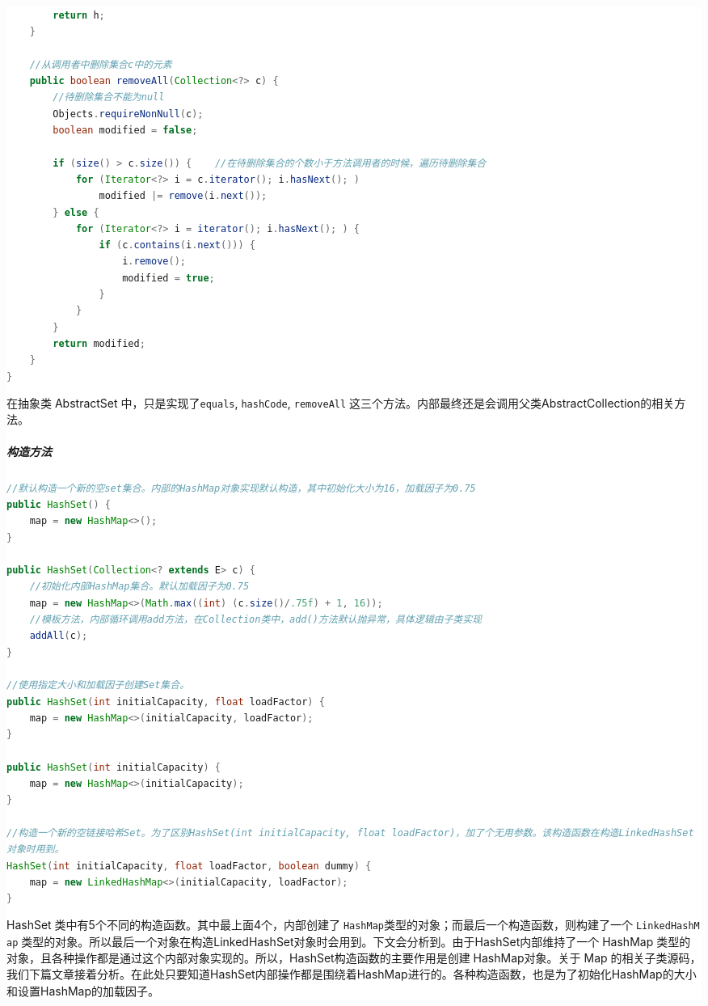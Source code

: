 ```java
        return h;
    }

    //从调用者中删除集合c中的元素
    public boolean removeAll(Collection<?> c) {
        //待删除集合不能为null
        Objects.requireNonNull(c);
        boolean modified = false;

        if (size() > c.size()) {    //在待删除集合的个数小于方法调用者的时候，遍历待删除集合
            for (Iterator<?> i = c.iterator(); i.hasNext(); )
                modified |= remove(i.next());
        } else {
            for (Iterator<?> i = iterator(); i.hasNext(); ) {
                if (c.contains(i.next())) {
                    i.remove();
                    modified = true;
                }
            }
        }
        return modified;
    }
}
```
在抽象类 AbstractSet 中，只是实现了`equals`, `hashCode`, `removeAll` 这三个方法。内部最终还是会调用父类AbstractCollection的相关方法。

##### 构造方法

```java
//默认构造一个新的空set集合。内部的HashMap对象实现默认构造，其中初始化大小为16，加载因子为0.75
public HashSet() {
    map = new HashMap<>();
}

public HashSet(Collection<? extends E> c) {
    //初始化内部HashMap集合。默认加载因子为0.75
    map = new HashMap<>(Math.max((int) (c.size()/.75f) + 1, 16));
    //模板方法，内部循环调用add方法，在Collection类中，add()方法默认抛异常，具体逻辑由子类实现
    addAll(c);
}

//使用指定大小和加载因子创建Set集合。
public HashSet(int initialCapacity, float loadFactor) {
    map = new HashMap<>(initialCapacity, loadFactor);
}

public HashSet(int initialCapacity) {
    map = new HashMap<>(initialCapacity);
}

//构造一个新的空链接哈希Set。为了区别HashSet(int initialCapacity, float loadFactor)，加了个无用参数。该构造函数在构造LinkedHashSet对象时用到。
HashSet(int initialCapacity, float loadFactor, boolean dummy) {
    map = new LinkedHashMap<>(initialCapacity, loadFactor);
}
```
HashSet 类中有5个不同的构造函数。其中最上面4个，内部创建了 `HashMap`类型的对象；而最后一个构造函数，则构建了一个 `LinkedHashMap` 类型的对象。所以最后一个对象在构造LinkedHashSet对象时会用到。下文会分析到。由于HashSet内部维持了一个 HashMap 类型的对象，且各种操作都是通过这个内部对象实现的。所以，HashSet构造函数的主要作用是创建
HashMap对象。关于 Map 的相关子类源码，我们下篇文章接着分析。在此处只要知道HashSet内部操作都是围绕着HashMap进行的。各种构造函数，也是为了初始化HashMap的大小和设置HashMap的加载因子。

